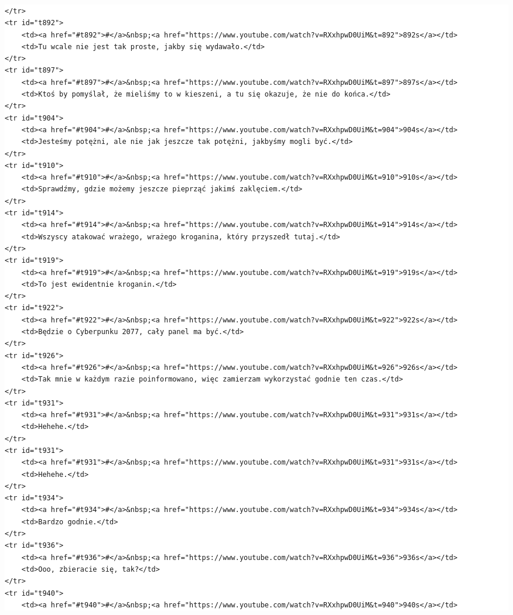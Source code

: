     </tr>
    <tr id="t892">
        <td><a href="#t892">#</a>&nbsp;<a href="https://www.youtube.com/watch?v=RXxhpwD0UiM&t=892">892s</a></td>
        <td>Tu wcale nie jest tak proste, jakby się wydawało.</td>
    </tr>
    <tr id="t897">
        <td><a href="#t897">#</a>&nbsp;<a href="https://www.youtube.com/watch?v=RXxhpwD0UiM&t=897">897s</a></td>
        <td>Ktoś by pomyślał, że mieliśmy to w kieszeni, a tu się okazuje, że nie do końca.</td>
    </tr>
    <tr id="t904">
        <td><a href="#t904">#</a>&nbsp;<a href="https://www.youtube.com/watch?v=RXxhpwD0UiM&t=904">904s</a></td>
        <td>Jesteśmy potężni, ale nie jak jeszcze tak potężni, jakbyśmy mogli być.</td>
    </tr>
    <tr id="t910">
        <td><a href="#t910">#</a>&nbsp;<a href="https://www.youtube.com/watch?v=RXxhpwD0UiM&t=910">910s</a></td>
        <td>Sprawdźmy, gdzie możemy jeszcze pieprząć jakimś zaklęciem.</td>
    </tr>
    <tr id="t914">
        <td><a href="#t914">#</a>&nbsp;<a href="https://www.youtube.com/watch?v=RXxhpwD0UiM&t=914">914s</a></td>
        <td>Wszyscy atakować wrażego, wrażego kroganina, który przyszedł tutaj.</td>
    </tr>
    <tr id="t919">
        <td><a href="#t919">#</a>&nbsp;<a href="https://www.youtube.com/watch?v=RXxhpwD0UiM&t=919">919s</a></td>
        <td>To jest ewidentnie kroganin.</td>
    </tr>
    <tr id="t922">
        <td><a href="#t922">#</a>&nbsp;<a href="https://www.youtube.com/watch?v=RXxhpwD0UiM&t=922">922s</a></td>
        <td>Będzie o Cyberpunku 2077, cały panel ma być.</td>
    </tr>
    <tr id="t926">
        <td><a href="#t926">#</a>&nbsp;<a href="https://www.youtube.com/watch?v=RXxhpwD0UiM&t=926">926s</a></td>
        <td>Tak mnie w każdym razie poinformowano, więc zamierzam wykorzystać godnie ten czas.</td>
    </tr>
    <tr id="t931">
        <td><a href="#t931">#</a>&nbsp;<a href="https://www.youtube.com/watch?v=RXxhpwD0UiM&t=931">931s</a></td>
        <td>Hehehe.</td>
    </tr>
    <tr id="t931">
        <td><a href="#t931">#</a>&nbsp;<a href="https://www.youtube.com/watch?v=RXxhpwD0UiM&t=931">931s</a></td>
        <td>Hehehe.</td>
    </tr>
    <tr id="t934">
        <td><a href="#t934">#</a>&nbsp;<a href="https://www.youtube.com/watch?v=RXxhpwD0UiM&t=934">934s</a></td>
        <td>Bardzo godnie.</td>
    </tr>
    <tr id="t936">
        <td><a href="#t936">#</a>&nbsp;<a href="https://www.youtube.com/watch?v=RXxhpwD0UiM&t=936">936s</a></td>
        <td>Ooo, zbieracie się, tak?</td>
    </tr>
    <tr id="t940">
        <td><a href="#t940">#</a>&nbsp;<a href="https://www.youtube.com/watch?v=RXxhpwD0UiM&t=940">940s</a></td>